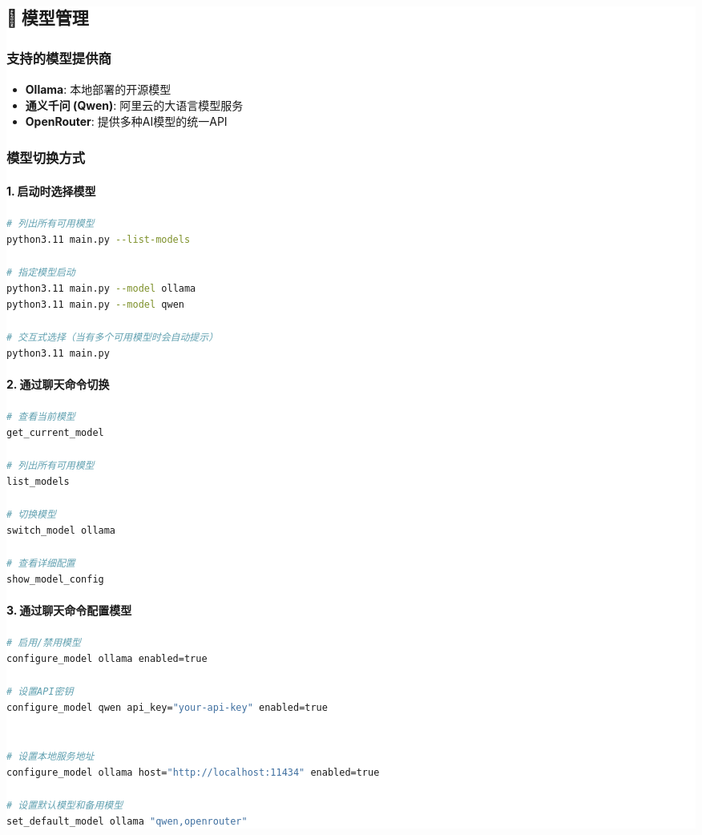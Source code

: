 ## 🤖 模型管理

### 支持的模型提供商

- **Ollama**: 本地部署的开源模型
- **通义千问 (Qwen)**: 阿里云的大语言模型服务
- **OpenRouter**: 提供多种AI模型的统一API

### 模型切换方式

#### 1. 启动时选择模型

```bash
# 列出所有可用模型
python3.11 main.py --list-models

# 指定模型启动
python3.11 main.py --model ollama
python3.11 main.py --model qwen

# 交互式选择（当有多个可用模型时会自动提示）
python3.11 main.py
```

#### 2. 通过聊天命令切换

```bash
# 查看当前模型
get_current_model

# 列出所有可用模型
list_models

# 切换模型
switch_model ollama

# 查看详细配置
show_model_config
```

#### 3. 通过聊天命令配置模型

```bash
# 启用/禁用模型
configure_model ollama enabled=true

# 设置API密钥
configure_model qwen api_key="your-api-key" enabled=true


# 设置本地服务地址
configure_model ollama host="http://localhost:11434" enabled=true

# 设置默认模型和备用模型
set_default_model ollama "qwen,openrouter"
```
